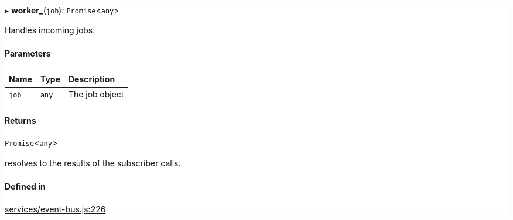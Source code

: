 ▸ **worker_**(`job`): `Promise`<`any`\>

Handles incoming jobs.

#### Parameters

| Name | Type | Description |
| :------ | :------ | :------ |
| `job` | `any` | The job object |

#### Returns

`Promise`<`any`\>

resolves to the results of the subscriber calls.

#### Defined in

[services/event-bus.js:226](https://github.com/edihasaj/medusa/blob/1cc4f9ac/packages/medusa/src/services/event-bus.js#L226)
